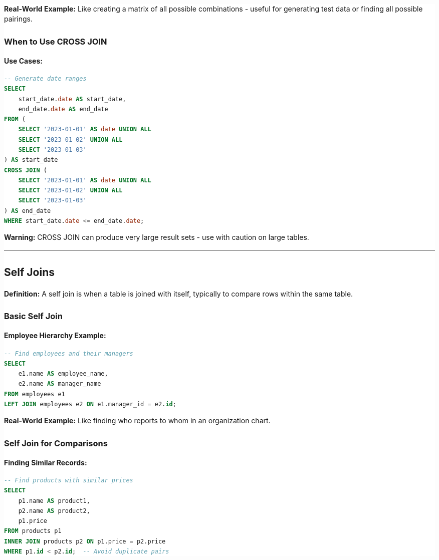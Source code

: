 **Real-World Example:**
Like creating a matrix of all possible combinations - useful for generating test data or finding all possible pairings.

### When to Use CROSS JOIN

**Use Cases:**
```sql
-- Generate date ranges
SELECT 
    start_date.date AS start_date,
    end_date.date AS end_date
FROM (
    SELECT '2023-01-01' AS date UNION ALL
    SELECT '2023-01-02' UNION ALL
    SELECT '2023-01-03'
) AS start_date
CROSS JOIN (
    SELECT '2023-01-01' AS date UNION ALL
    SELECT '2023-01-02' UNION ALL
    SELECT '2023-01-03'
) AS end_date
WHERE start_date.date <= end_date.date;
```

**Warning:**
CROSS JOIN can produce very large result sets - use with caution on large tables.

---

## Self Joins

**Definition:**
A self join is when a table is joined with itself, typically to compare rows within the same table.

### Basic Self Join

**Employee Hierarchy Example:**
```sql
-- Find employees and their managers
SELECT 
    e1.name AS employee_name,
    e2.name AS manager_name
FROM employees e1
LEFT JOIN employees e2 ON e1.manager_id = e2.id;
```

**Real-World Example:**
Like finding who reports to whom in an organization chart.

### Self Join for Comparisons

**Finding Similar Records:**
```sql
-- Find products with similar prices
SELECT 
    p1.name AS product1,
    p2.name AS product2,
    p1.price
FROM products p1
INNER JOIN products p2 ON p1.price = p2.price
WHERE p1.id < p2.id;  -- Avoid duplicate pairs
```
